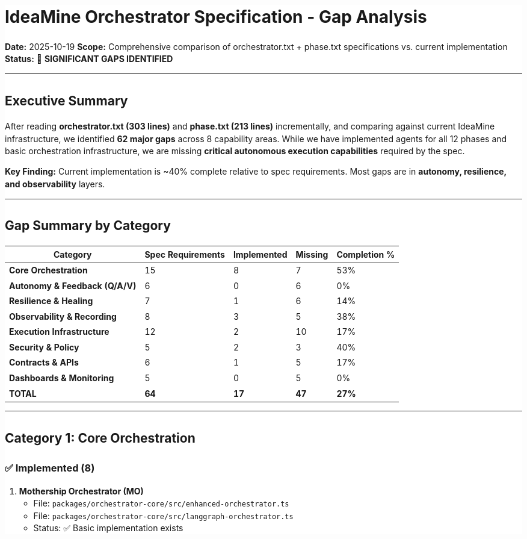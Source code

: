 # IdeaMine Orchestrator Specification - Gap Analysis
**Date:** 2025-10-19
**Scope:** Comprehensive comparison of orchestrator.txt + phase.txt specifications vs. current implementation
**Status:** 🔴 **SIGNIFICANT GAPS IDENTIFIED**

---

## Executive Summary

After reading **orchestrator.txt (303 lines)** and **phase.txt (213 lines)** incrementally, and comparing against current IdeaMine infrastructure, we identified **62 major gaps** across 8 capability areas. While we have implemented agents for all 12 phases and basic orchestration infrastructure, we are missing **critical autonomous execution capabilities** required by the spec.

**Key Finding:** Current implementation is ~40% complete relative to spec requirements. Most gaps are in **autonomy, resilience, and observability** layers.

---

## Gap Summary by Category

| Category | Spec Requirements | Implemented | Missing | Completion % |
|----------|-------------------|-------------|---------|--------------|
| **Core Orchestration** | 15 | 8 | 7 | 53% |
| **Autonomy & Feedback (Q/A/V)** | 6 | 0 | 6 | 0% |
| **Resilience & Healing** | 7 | 1 | 6 | 14% |
| **Observability & Recording** | 8 | 3 | 5 | 38% |
| **Execution Infrastructure** | 12 | 2 | 10 | 17% |
| **Security & Policy** | 5 | 2 | 3 | 40% |
| **Contracts & APIs** | 6 | 1 | 5 | 17% |
| **Dashboards & Monitoring** | 5 | 0 | 5 | 0% |
| **TOTAL** | **64** | **17** | **47** | **27%** |

---

## Category 1: Core Orchestration

### ✅ Implemented (8)

1. **Mothership Orchestrator (MO)**
   - File: `packages/orchestrator-core/src/enhanced-orchestrator.ts`
   - File: `packages/orchestrator-core/src/langgraph-orchestrator.ts`
   - Status: ✅ Basic implementation exists
